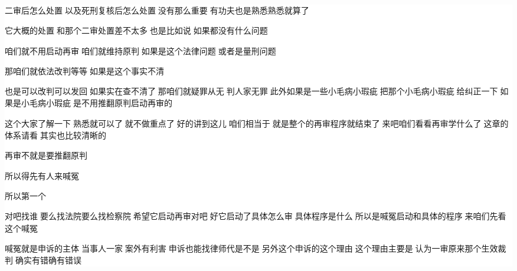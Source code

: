 二审后怎么处置
以及死刑复核后怎么处置
没有那么重要
有功夫也是熟悉熟悉就算了

它大概的处置
和那个二审处置差不太多
也是比如说
如果都没有什么问题

咱们就不用启动再审
咱们就维持原判
如果是这个法律问题
或者是量刑问题

那咱们就依法改判等等
如果是这个事实不清

也是可以改判可以发回
如果实在查不清了
那咱们就疑罪从无
判人家无罪
此外如果是一些小毛病小瑕疵
把那个小毛病小瑕疵
给纠正一下
如果是小毛病小瑕疵
是不用推翻原判启动再审的

这个大家了解一下
熟悉就可以了
就不做重点了
好的讲到这儿
咱们相当于
就是整个的再审程序就结束了
来吧咱们看看再审学什么了
这章的体系请看
其实也比较清晰的

再审不就是要推翻原判

所以得先有人来喊冤

所以第一个

对吧找谁
要么找法院要么找检察院
希望它启动再审对吧
好它启动了具体怎么审
具体程序是什么
所以是喊冤启动和具体的程序
来咱们先看这个喊冤

喊冤就是申诉的主体
当事人一家
案外有利害
申诉也能找律师代是不是
另外这个申诉的这个理由
这个理由主要是
认为一审原来那个生效裁判
确实有错确有错误

